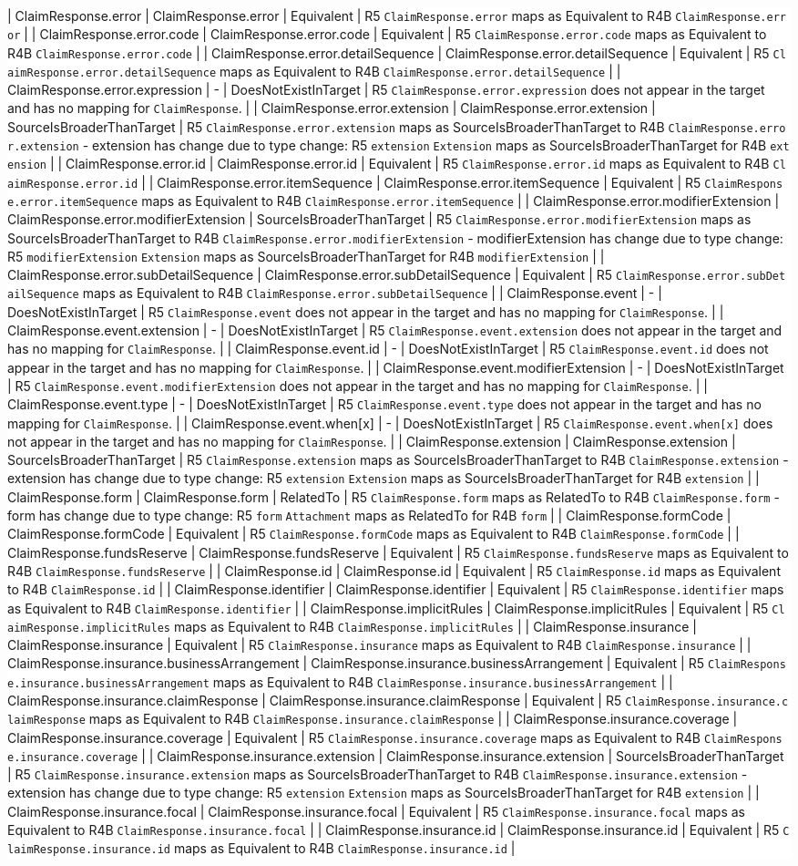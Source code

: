 | ClaimResponse.error | ClaimResponse.error | Equivalent | R5 `ClaimResponse.error` maps as Equivalent to R4B `ClaimResponse.error` |
| ClaimResponse.error.code | ClaimResponse.error.code | Equivalent | R5 `ClaimResponse.error.code` maps as Equivalent to R4B `ClaimResponse.error.code` |
| ClaimResponse.error.detailSequence | ClaimResponse.error.detailSequence | Equivalent | R5 `ClaimResponse.error.detailSequence` maps as Equivalent to R4B `ClaimResponse.error.detailSequence` |
| ClaimResponse.error.expression | - | DoesNotExistInTarget | R5 `ClaimResponse.error.expression` does not appear in the target and has no mapping for `ClaimResponse`. |
| ClaimResponse.error.extension | ClaimResponse.error.extension | SourceIsBroaderThanTarget | R5 `ClaimResponse.error.extension` maps as SourceIsBroaderThanTarget to R4B `ClaimResponse.error.extension` - extension has change due to type change: R5 `extension` `Extension` maps as SourceIsBroaderThanTarget for R4B `extension` |
| ClaimResponse.error.id | ClaimResponse.error.id | Equivalent | R5 `ClaimResponse.error.id` maps as Equivalent to R4B `ClaimResponse.error.id` |
| ClaimResponse.error.itemSequence | ClaimResponse.error.itemSequence | Equivalent | R5 `ClaimResponse.error.itemSequence` maps as Equivalent to R4B `ClaimResponse.error.itemSequence` |
| ClaimResponse.error.modifierExtension | ClaimResponse.error.modifierExtension | SourceIsBroaderThanTarget | R5 `ClaimResponse.error.modifierExtension` maps as SourceIsBroaderThanTarget to R4B `ClaimResponse.error.modifierExtension` - modifierExtension has change due to type change: R5 `modifierExtension` `Extension` maps as SourceIsBroaderThanTarget for R4B `modifierExtension` |
| ClaimResponse.error.subDetailSequence | ClaimResponse.error.subDetailSequence | Equivalent | R5 `ClaimResponse.error.subDetailSequence` maps as Equivalent to R4B `ClaimResponse.error.subDetailSequence` |
| ClaimResponse.event | - | DoesNotExistInTarget | R5 `ClaimResponse.event` does not appear in the target and has no mapping for `ClaimResponse`. |
| ClaimResponse.event.extension | - | DoesNotExistInTarget | R5 `ClaimResponse.event.extension` does not appear in the target and has no mapping for `ClaimResponse`. |
| ClaimResponse.event.id | - | DoesNotExistInTarget | R5 `ClaimResponse.event.id` does not appear in the target and has no mapping for `ClaimResponse`. |
| ClaimResponse.event.modifierExtension | - | DoesNotExistInTarget | R5 `ClaimResponse.event.modifierExtension` does not appear in the target and has no mapping for `ClaimResponse`. |
| ClaimResponse.event.type | - | DoesNotExistInTarget | R5 `ClaimResponse.event.type` does not appear in the target and has no mapping for `ClaimResponse`. |
| ClaimResponse.event.when[x] | - | DoesNotExistInTarget | R5 `ClaimResponse.event.when[x]` does not appear in the target and has no mapping for `ClaimResponse`. |
| ClaimResponse.extension | ClaimResponse.extension | SourceIsBroaderThanTarget | R5 `ClaimResponse.extension` maps as SourceIsBroaderThanTarget to R4B `ClaimResponse.extension` - extension has change due to type change: R5 `extension` `Extension` maps as SourceIsBroaderThanTarget for R4B `extension` |
| ClaimResponse.form | ClaimResponse.form | RelatedTo | R5 `ClaimResponse.form` maps as RelatedTo to R4B `ClaimResponse.form` - form has change due to type change: R5 `form` `Attachment` maps as RelatedTo for R4B `form` |
| ClaimResponse.formCode | ClaimResponse.formCode | Equivalent | R5 `ClaimResponse.formCode` maps as Equivalent to R4B `ClaimResponse.formCode` |
| ClaimResponse.fundsReserve | ClaimResponse.fundsReserve | Equivalent | R5 `ClaimResponse.fundsReserve` maps as Equivalent to R4B `ClaimResponse.fundsReserve` |
| ClaimResponse.id | ClaimResponse.id | Equivalent | R5 `ClaimResponse.id` maps as Equivalent to R4B `ClaimResponse.id` |
| ClaimResponse.identifier | ClaimResponse.identifier | Equivalent | R5 `ClaimResponse.identifier` maps as Equivalent to R4B `ClaimResponse.identifier` |
| ClaimResponse.implicitRules | ClaimResponse.implicitRules | Equivalent | R5 `ClaimResponse.implicitRules` maps as Equivalent to R4B `ClaimResponse.implicitRules` |
| ClaimResponse.insurance | ClaimResponse.insurance | Equivalent | R5 `ClaimResponse.insurance` maps as Equivalent to R4B `ClaimResponse.insurance` |
| ClaimResponse.insurance.businessArrangement | ClaimResponse.insurance.businessArrangement | Equivalent | R5 `ClaimResponse.insurance.businessArrangement` maps as Equivalent to R4B `ClaimResponse.insurance.businessArrangement` |
| ClaimResponse.insurance.claimResponse | ClaimResponse.insurance.claimResponse | Equivalent | R5 `ClaimResponse.insurance.claimResponse` maps as Equivalent to R4B `ClaimResponse.insurance.claimResponse` |
| ClaimResponse.insurance.coverage | ClaimResponse.insurance.coverage | Equivalent | R5 `ClaimResponse.insurance.coverage` maps as Equivalent to R4B `ClaimResponse.insurance.coverage` |
| ClaimResponse.insurance.extension | ClaimResponse.insurance.extension | SourceIsBroaderThanTarget | R5 `ClaimResponse.insurance.extension` maps as SourceIsBroaderThanTarget to R4B `ClaimResponse.insurance.extension` - extension has change due to type change: R5 `extension` `Extension` maps as SourceIsBroaderThanTarget for R4B `extension` |
| ClaimResponse.insurance.focal | ClaimResponse.insurance.focal | Equivalent | R5 `ClaimResponse.insurance.focal` maps as Equivalent to R4B `ClaimResponse.insurance.focal` |
| ClaimResponse.insurance.id | ClaimResponse.insurance.id | Equivalent | R5 `ClaimResponse.insurance.id` maps as Equivalent to R4B `ClaimResponse.insurance.id` |